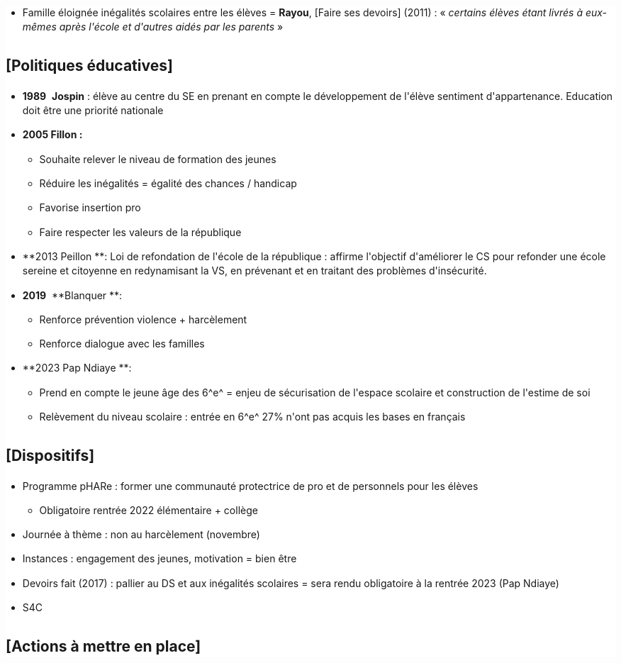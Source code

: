 -   Famille éloignée inégalités scolaires entre les élèves = **Rayou**,
    [Faire ses devoirs] (2011) : « *certains élèves étant
    livrés à eux-mêmes après l'école et d'autres aidés par les
    parents* »

**[Politiques éducatives]** 
---------------------------------------

-   **1989**  **Jospin** : élève au centre du SE en prenant en compte le
    développement de l'élève sentiment d'appartenance. Education doit
    être une priorité nationale

-   **2005 Fillon :**

    -   Souhaite relever le niveau de formation des jeunes

    -   Réduire les inégalités = égalité des chances / handicap

    -   Favorise insertion pro

    -   Faire respecter les valeurs de la république

-   **2013 Peillon **: Loi de refondation de l'école de la république :
    affirme l'objectif d'améliorer le CS pour refonder une école sereine
    et citoyenne en redynamisant la VS, en prévenant et en traitant des
    problèmes d'insécurité.

-   **2019** ­ **Blanquer **:

    -   Renforce prévention violence + harcèlement

    -   Renforce dialogue avec les familles

-   **2023 Pap Ndiaye **:

    -   Prend en compte le jeune âge des 6^e^ = enjeu de sécurisation de
        l'espace scolaire et construction de l'estime de soi

    -   Relèvement du niveau scolaire : entrée en 6^e^ 27% n'ont pas
        acquis les bases en français

**[Dispositifs]** 
-----------------------------

-   Programme pHARe : former une communauté protectrice de pro et de
    personnels pour les élèves

    -   Obligatoire rentrée 2022 élémentaire + collège

-   Journée à thème : non au harcèlement (novembre)

-   Instances : engagement des jeunes, motivation = bien être

-   Devoirs fait (2017) : pallier au DS et aux inégalités scolaires =
    sera rendu obligatoire à la rentrée 2023 (Pap Ndiaye)

-   S4C

**[Actions à mettre en place]** 
-------------------------------------------
